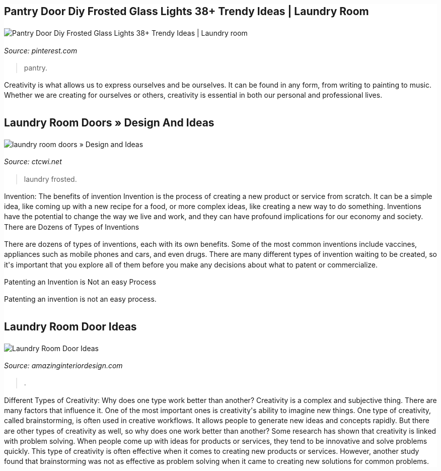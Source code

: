     
## Pantry Door Diy Frosted Glass Lights 38+ Trendy Ideas | Laundry Room

<img loading=lazy src="https://i.pinimg.com/736x/10/4c/58/104c5800326fe368ebcbaac1f587e2cc.jpg" onerror="this.onerror=null;this.src='https://tse2.mm.bing.net/th?id=OIP.OiflJKqhlVa1SG9WO4_TCgAAAA&amp;pid=15.1';" alt="Pantry Door Diy Frosted Glass Lights 38+ Trendy Ideas | Laundry room">

_Source: pinterest.com_

>pantry. 

	

Creativity is what allows us to express ourselves and be ourselves. It can be found in any form, from writing to painting to music. Whether we are creating for ourselves or others, creativity is essential in both our personal and professional lives.

    
## Laundry Room Doors » Design And Ideas

<img loading=lazy src="https://ctcwi.net/uploads/fotos/laundry-room-doors_832_1071_1600.jpg" onerror="this.onerror=null;this.src='https://tse4.mm.bing.net/th?id=OIP.Ma1xGM8BZGsO2XGEIMxSZQHaLD&amp;pid=15.1';" alt="laundry room doors » Design and Ideas">

_Source: ctcwi.net_

>laundry frosted. 

	

Invention: The benefits of invention
Invention is the process of creating a new product or service from scratch. It can be a simple idea, like coming up with a new recipe for a food, or more complex ideas, like creating a new way to do something. Inventions have the potential to change the way we live and work, and they can have profound implications for our economy and society.
There are Dozens of Types of Inventions

There are dozens of types of inventions, each with its own benefits. Some of the most common inventions include vaccines, appliances such as mobile phones and cars, and even drugs. There are many different types of invention waiting to be created, so it's important that you explore all of them before you make any decisions about what to patent or commercialize.

Patenting an Invention is Not an easy Process

Patenting an invention is not an easy process.

    
## Laundry Room Door Ideas

<img loading=lazy src="https://www.amazinginteriordesign.com/wp-content/uploads/2020/09/a-6.jpg" onerror="this.onerror=null;this.src='https://tse1.mm.bing.net/th?id=OIP.rWZ4FV9eI5tYjrpAo5EkCwHaHV&amp;pid=15.1';" alt="Laundry Room Door Ideas">

_Source: amazinginteriordesign.com_

>. 

	

Different Types of Creativity: Why does one type work better than another?
Creativity is a complex and subjective thing. There are many factors that influence it. One of the most important ones is creativity's ability to imagine new things. One type of creativity, called brainstorming, is often used in creative workflows. It allows people to generate new ideas and concepts rapidly. But there are other types of creativity as well, so why does one work better than another?
Some research has shown that creativity is linked with problem solving. When people come up with ideas for products or services, they tend to be innovative and solve problems quickly. This type of creativity is often effective when it comes to creating new products or services. However, another study found that brainstorming was not as effective as problem solving when it came to creating new solutions for common problems.
